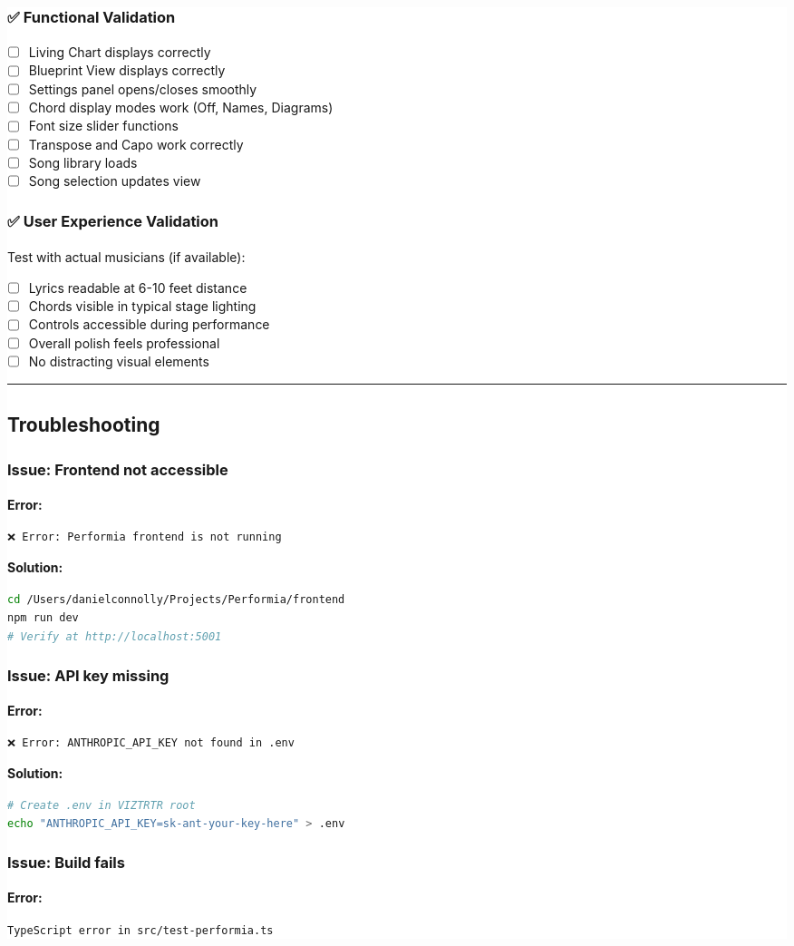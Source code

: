 ### ✅ Functional Validation

- [ ] Living Chart displays correctly
- [ ] Blueprint View displays correctly
- [ ] Settings panel opens/closes smoothly
- [ ] Chord display modes work (Off, Names, Diagrams)
- [ ] Font size slider functions
- [ ] Transpose and Capo work correctly
- [ ] Song library loads
- [ ] Song selection updates view

### ✅ User Experience Validation

Test with actual musicians (if available):
- [ ] Lyrics readable at 6-10 feet distance
- [ ] Chords visible in typical stage lighting
- [ ] Controls accessible during performance
- [ ] Overall polish feels professional
- [ ] No distracting visual elements

---

## Troubleshooting

### Issue: Frontend not accessible

**Error:**
```
❌ Error: Performia frontend is not running
```

**Solution:**
```bash
cd /Users/danielconnolly/Projects/Performia/frontend
npm run dev
# Verify at http://localhost:5001
```

### Issue: API key missing

**Error:**
```
❌ Error: ANTHROPIC_API_KEY not found in .env
```

**Solution:**
```bash
# Create .env in VIZTRTR root
echo "ANTHROPIC_API_KEY=sk-ant-your-key-here" > .env
```

### Issue: Build fails

**Error:**
```
TypeScript error in src/test-performia.ts
```
